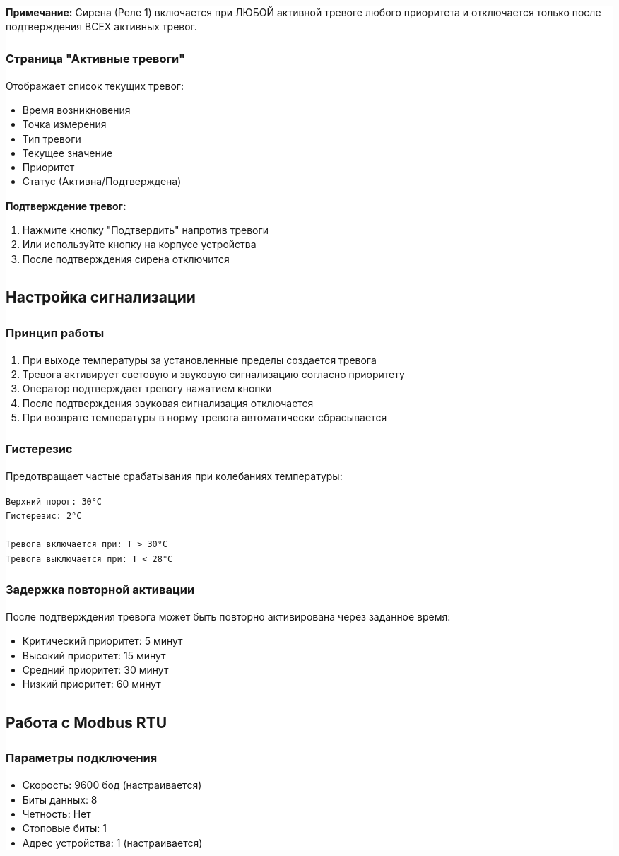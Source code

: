**Примечание:** Сирена (Реле 1) включается при ЛЮБОЙ активной тревоге любого приоритета и отключается только после подтверждения ВСЕХ активных тревог.

### Страница "Активные тревоги"
Отображает список текущих тревог:
- Время возникновения
- Точка измерения
- Тип тревоги
- Текущее значение
- Приоритет
- Статус (Активна/Подтверждена)

**Подтверждение тревог:**
1. Нажмите кнопку "Подтвердить" напротив тревоги
2. Или используйте кнопку на корпусе устройства
3. После подтверждения сирена отключится

## Настройка сигнализации

### Принцип работы
1. При выходе температуры за установленные пределы создается тревога
2. Тревога активирует световую и звуковую сигнализацию согласно приоритету
3. Оператор подтверждает тревогу нажатием кнопки
4. После подтверждения звуковая сигнализация отключается
5. При возврате температуры в норму тревога автоматически сбрасывается

### Гистерезис
Предотвращает частые срабатывания при колебаниях температуры:
```
Верхний порог: 30°C
Гистерезис: 2°C

Тревога включается при: T > 30°C
Тревога выключается при: T < 28°C
```

### Задержка повторной активации
После подтверждения тревога может быть повторно активирована через заданное время:
- Критический приоритет: 5 минут
- Высокий приоритет: 15 минут  
- Средний приоритет: 30 минут
- Низкий приоритет: 60 минут

## Работа с Modbus RTU

### Параметры подключения
- Скорость: 9600 бод (настраивается)
- Биты данных: 8
- Четность: Нет
- Стоповые биты: 1
- Адрес устройства: 1 (настраивается)
